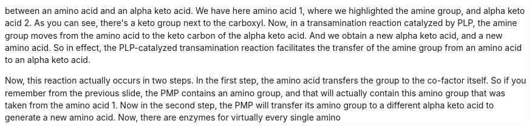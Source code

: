   <span m="289580">between</span> <span m="290020">an</span> <span m="290150">amino</span>
  <span m="290450">acid</span> <span m="291140">and</span> <span m="291260">an</span>
  <span m="291350">alpha</span> <span m="291650">keto</span> <span m="292000">acid.</span>
  <span m="293510">We</span> <span m="293660">have</span> <span m="293840">here</span>
  <span m="294300">amino</span> <span m="294570">acid</span> <span m="294860">1,</span>
  <span m="295610">where</span> <span m="295730">we</span> <span m="295850">highlighted</span>
  <span m="296370">the</span> <span m="296500">amine</span> <span m="296870">group,</span>
  <span m="297680">and</span> <span m="297860">alpha</span> <span m="298130">keto</span>
  <span m="298620">acid</span> <span m="298910">2.</span> <span m="300440">As</span>
  <span m="300560">you</span> <span m="300620">can</span> <span m="300800">see,</span>
  <span m="301040">there's</span> <span m="301220">a</span> <span m="301280">keto</span>
  <span m="301640">group</span> <span m="302090">next</span> <span m="302270">to</span>
  <span m="302330">the</span> <span m="302480">carboxyl.</span> <span m="304190">Now,</span>
  <span m="305370">in</span> <span m="305510">a</span> <span m="305660">transamination</span>
  <span m="306260">reaction</span> <span m="306740">catalyzed</span> <span m="307250">by</span>
  <span m="307450">PLP,</span> <span m="308380">the</span> <span m="308820">amine</span>
  <span m="309170">group</span> <span m="310520">moves</span> <span m="311030">from</span>
  <span m="311300">the</span> <span m="311390">amino</span> <span m="311720">acid</span>
  <span m="313070">to</span> <span m="313190">the</span> <span m="313310">keto</span>
  <span m="314180">carbon</span> <span m="315110">of</span> <span m="315230">the</span>
  <span m="315350">alpha</span> <span m="315630">keto</span> <span m="315970">acid.</span>
  <span m="317570">And</span> <span m="317660">we</span> <span m="317810">obtain</span>
  <span m="318780">a</span> <span m="319030">new</span> <span m="319430">alpha</span>
  <span m="319940">keto</span> <span m="320040">acid,</span> <span m="322130">and</span>
  <span m="322490">a</span> <span m="322550">new</span> <span m="322880">amino</span>
  <span m="323210">acid.</span> <span m="326500">So</span> <span m="326910">in</span>
  <span m="327030">effect,</span> <span m="328550">the</span> <span m="328730">PLP-catalyzed</span>
  <span m="329770">transamination</span> <span m="330450">reaction</span> <span m="330870">facilitates</span>
  <span m="331560">the</span> <span m="331650">transfer</span> <span m="332190">of</span>
  <span m="332310">the</span> <span m="332430">amine</span> <span m="332730">group</span>
  <span m="333300">from</span> <span m="333450">an</span> <span m="333540">amino</span>
  <span m="333840">acid</span> <span m="334280">to</span> <span m="334390">an</span>
  <span m="334530">alpha</span> <span m="334740">keto</span> <span m="334860">acid.</span></p><p><span
  m="335660">Now,</span> <span m="336060">this</span> <span m="336210">reaction</span>
  <span m="336600">actually</span> <span m="336900">occurs</span> <span m="337320">in</span>
  <span m="337470">two</span> <span m="337650">steps.</span> <span m="338850">In</span>
  <span m="338970">the</span> <span m="339060">first</span> <span m="339270">step,</span>
  <span m="339570">the</span> <span m="339930">amino</span> <span m="340170">acid</span>
  <span m="340470">transfers</span> <span m="340940">the</span> <span m="341010">group</span>
  <span m="341820">to</span> <span m="342130">the</span> <span m="342240">co-factor</span>
  <span m="342780">itself.</span> <span m="352410">So</span> <span m="352730">if</span>
  <span m="352850">you</span> <span m="352940">remember</span> <span m="353540">from</span>
  <span m="353690">the</span> <span m="353810">previous</span> <span m="354080">slide,</span>
  <span m="355130">the</span> <span m="356400">PMP</span> <span m="358400">contains</span>
  <span m="358790">an</span> <span m="358910">amino</span> <span m="359210">group,
  and</span> <span m="359660">that</span> <span m="359780">will</span> <span m="359930">actually</span>
  <span m="360260">contain</span> <span m="360830">this</span> <span m="361010">amino</span>
  <span m="361310">group</span> <span m="361490">that</span> <span m="361610">was</span>
  <span m="361760">taken</span> <span m="362390">from</span> <span m="362570">the</span>
  <span m="362660">amino</span> <span m="362930">acid</span> <span m="363200">1.</span>
  <span m="364560">Now</span> <span m="364730">in</span> <span m="364820">the</span>
  <span m="364910">second</span> <span m="365180">step,</span> <span m="366000">the</span>
  <span m="366330">PMP</span> <span m="366920">will</span> <span m="367070">transfer</span>
  <span m="367470">its</span> <span m="367510">amino</span> <span m="367910">group</span>
  <span m="368330">to</span> <span m="368510">a</span> <span m="368780">different</span>
  <span m="369170">alpha</span> <span m="369440">keto</span> <span m="369710">acid</span>
  <span m="370310">to</span> <span m="370400">generate</span> <span m="370850">a</span>
  <span m="370910">new</span> <span m="371420">amino</span> <span m="371720">acid.</span>
  <span m="380100">Now,</span> <span m="380240">there</span> <span m="380420">are</span>
  <span m="380570">enzymes</span> <span m="381740">for</span> <span m="381950">virtually</span>
  <span m="382400">every</span> <span m="382700">single</span> <span m="383030">amino</span>